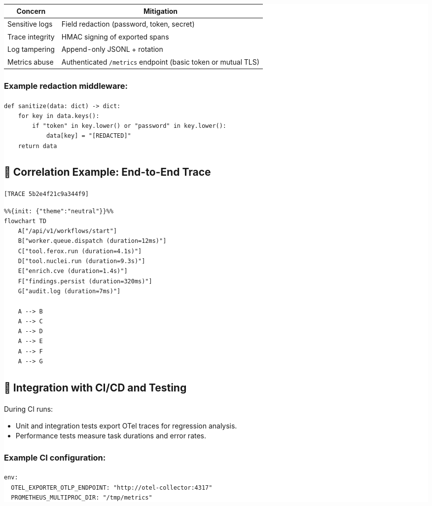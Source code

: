 | Concern | Mitigation |
|---------|------------|
| Sensitive logs | Field redaction (password, token, secret) |
| Trace integrity | HMAC signing of exported spans |
| Log tampering | Append-only JSONL + rotation |
| Metrics abuse | Authenticated `/metrics` endpoint (basic token or mutual TLS) |

### Example redaction middleware:
```
def sanitize(data: dict) -> dict:
    for key in data.keys():
        if "token" in key.lower() or "password" in key.lower():
            data[key] = "[REDACTED]"
    return data
```

## 🧱 Correlation Example: End-to-End Trace

```
[TRACE 5b2e4f21c9a344f9]
```

```mermaid
%%{init: {"theme":"neutral"}}%%
flowchart TD
    A["/api/v1/workflows/start"]
    B["worker.queue.dispatch (duration=12ms)"]
    C["tool.ferox.run (duration=4.1s)"]
    D["tool.nuclei.run (duration=9.3s)"]
    E["enrich.cve (duration=1.4s)"]
    F["findings.persist (duration=320ms)"]
    G["audit.log (duration=7ms)"]
    
    A --> B
    A --> C
    A --> D
    A --> E
    A --> F
    A --> G
```

## 🧩 Integration with CI/CD and Testing

During CI runs:
- Unit and integration tests export OTel traces for regression analysis.
- Performance tests measure task durations and error rates.

### Example CI configuration:
```
env:
  OTEL_EXPORTER_OTLP_ENDPOINT: "http://otel-collector:4317"
  PROMETHEUS_MULTIPROC_DIR: "/tmp/metrics"
```
